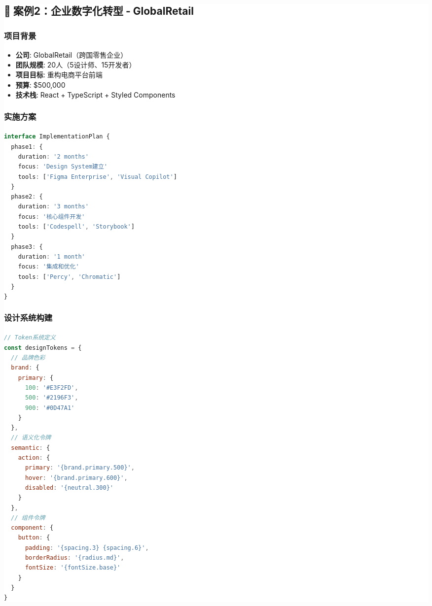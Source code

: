 
## 🏢 案例2：企业数字化转型 - GlobalRetail

### 项目背景
- **公司**: GlobalRetail（跨国零售企业）
- **团队规模**: 20人（5设计师、15开发者）
- **项目目标**: 重构电商平台前端
- **预算**: $500,000
- **技术栈**: React + TypeScript + Styled Components

### 实施方案

```typescript
interface ImplementationPlan {
  phase1: {
    duration: '2 months'
    focus: 'Design System建立'
    tools: ['Figma Enterprise', 'Visual Copilot']
  }
  phase2: {
    duration: '3 months'
    focus: '核心组件开发'
    tools: ['Codespell', 'Storybook']
  }
  phase3: {
    duration: '1 month'
    focus: '集成和优化'
    tools: ['Percy', 'Chromatic']
  }
}
```

### 设计系统构建

```javascript
// Token系统定义
const designTokens = {
  // 品牌色彩
  brand: {
    primary: { 
      100: '#E3F2FD',
      500: '#2196F3',
      900: '#0D47A1'
    }
  },
  // 语义化令牌
  semantic: {
    action: {
      primary: '{brand.primary.500}',
      hover: '{brand.primary.600}',
      disabled: '{neutral.300}'
    }
  },
  // 组件令牌
  component: {
    button: {
      padding: '{spacing.3} {spacing.6}',
      borderRadius: '{radius.md}',
      fontSize: '{fontSize.base}'
    }
  }
}
```
